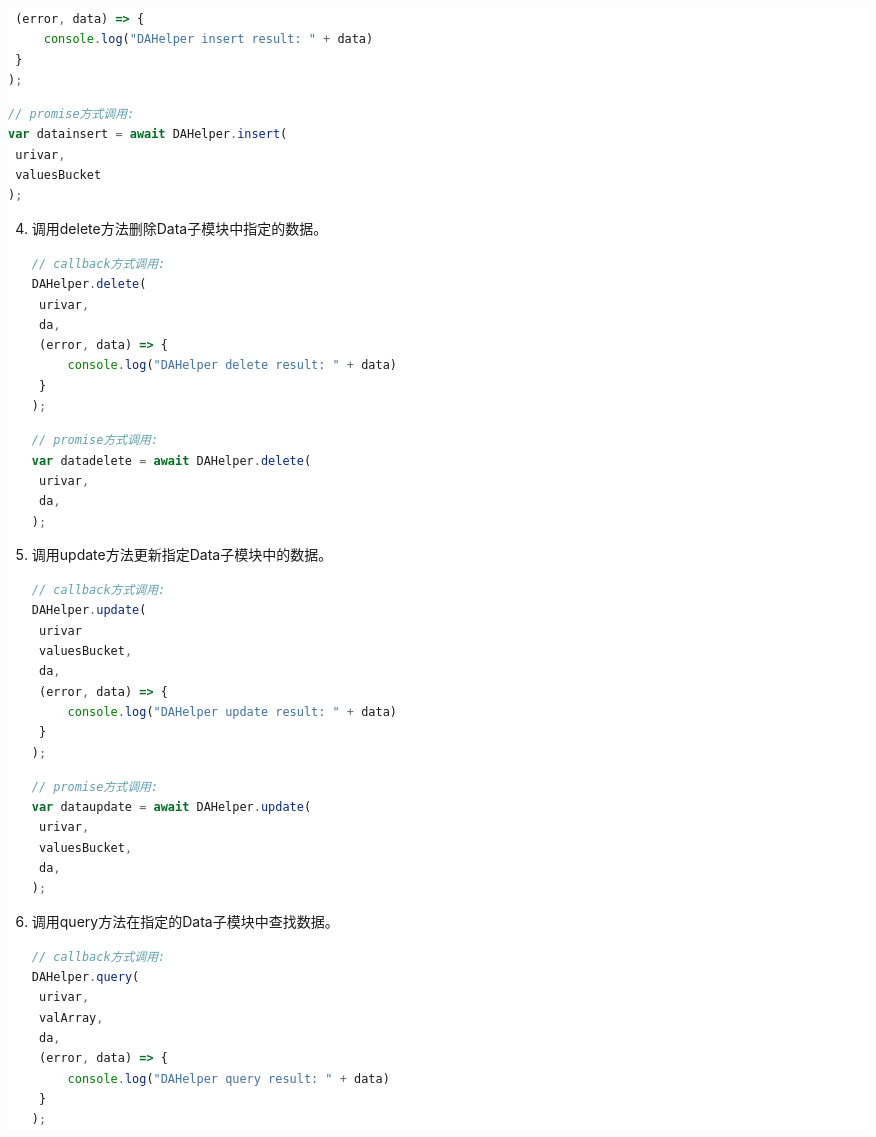    ```js
    (error, data) => {
        console.log("DAHelper insert result: " + data)
    }
   );
   ```
   
   ```js
   // promise方式调用:
   var datainsert = await DAHelper.insert(
    urivar,
    valuesBucket
   );
   ```
4. 调用delete方法删除Data子模块中指定的数据。
   ```js
   // callback方式调用:
   DAHelper.delete(
    urivar,
    da,
    (error, data) => {
        console.log("DAHelper delete result: " + data)
    }
   );
   ```
   
   ```js
   // promise方式调用:
   var datadelete = await DAHelper.delete(
    urivar,
    da,
   );
   ```
5. 调用update方法更新指定Data子模块中的数据。
   ```js
   // callback方式调用:
   DAHelper.update(
    urivar
    valuesBucket,
    da,
    (error, data) => {
        console.log("DAHelper update result: " + data)
    }
   );
   ```
   
   ```js
   // promise方式调用:
   var dataupdate = await DAHelper.update(
    urivar,
    valuesBucket,
    da,
   );
   ```
6. 调用query方法在指定的Data子模块中查找数据。
   ```js
   // callback方式调用:
   DAHelper.query(
    urivar,
    valArray,
    da,
    (error, data) => {
        console.log("DAHelper query result: " + data)
    }
   );
   ```
   